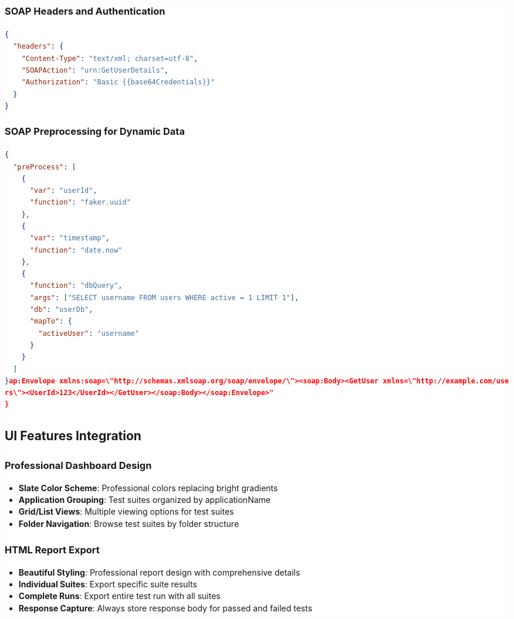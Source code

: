 ### SOAP Headers and Authentication
```json
{
  "headers": {
    "Content-Type": "text/xml; charset=utf-8",
    "SOAPAction": "urn:GetUserDetails",
    "Authorization": "Basic {{base64Credentials}}"
  }
}
```

### SOAP Preprocessing for Dynamic Data
```json
{
  "preProcess": [
    {
      "var": "userId",
      "function": "faker.uuid"
    },
    {
      "var": "timestamp",
      "function": "date.now"
    },
    {
      "function": "dbQuery",
      "args": ["SELECT username FROM users WHERE active = 1 LIMIT 1"],
      "db": "userDb",
      "mapTo": {
        "activeUser": "username"
      }
    }
  ]
}ap:Envelope xmlns:soap=\"http://schemas.xmlsoap.org/soap/envelope/\"><soap:Body><GetUser xmlns=\"http://example.com/users\"><UserId>123</UserId></GetUser></soap:Body></soap:Envelope>"
}
```

## UI Features Integration

### Professional Dashboard Design
- **Slate Color Scheme**: Professional colors replacing bright gradients
- **Application Grouping**: Test suites organized by applicationName
- **Grid/List Views**: Multiple viewing options for test suites
- **Folder Navigation**: Browse test suites by folder structure

### HTML Report Export
- **Beautiful Styling**: Professional report design with comprehensive details
- **Individual Suites**: Export specific suite results
- **Complete Runs**: Export entire test run with all suites
- **Response Capture**: Always store response body for passed and failed tests

